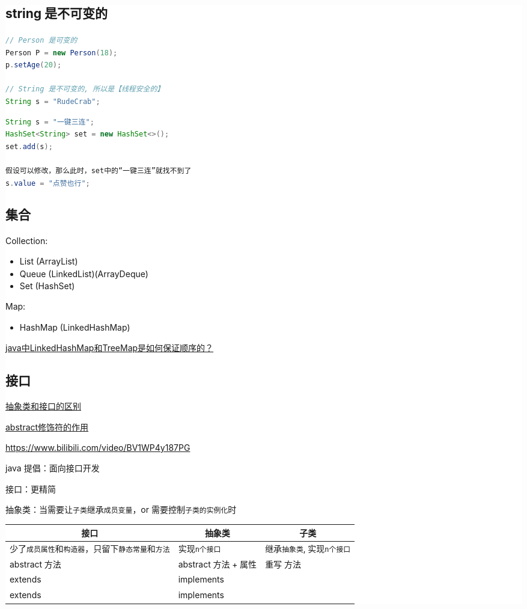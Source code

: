 ## string 是不可变的

```java
// Person 是可变的
Person P = new Person(18);
p.setAge(20);

// String 是不可变的, 所以是【线程安全的】
String s = "RudeCrab";
```

```java
String s = "一键三连";
HashSet<String> set = new HashSet<>();
set.add(s);

假设可以修改，那么此时，set中的“一键三连”就找不到了
s.value = "点赞也行";
```

## 集合

Collection:

- List (ArrayList)
- Queue (LinkedList)(ArrayDeque)
- Set (HashSet)

Map:

- HashMap (LinkedHashMap)

[java中LinkedHashMap和TreeMap是如何保证顺序的？](https://www.bilibili.com/video/BV1e44y1x7GS)

## 接口

[抽象类和接口的区别](https://www.bilibili.com/video/BV19r4y127HR)

[abstract修饰符的作用](https://www.bilibili.com/video/BV19f4y1j7x3)

https://www.bilibili.com/video/BV1WP4y187PG

java 提倡：面向接口开发

接口：更精简

抽象类：当需要让`子类`继承`成员变量`，or 需要控制`子类的实例化`时

| 接口  | 抽象类  | 子类 |
|---|---|---|
| 少了`成员属性`和`构造器`，只留下`静态常量`和`方法`  | 实现`n个接口`  | 继承`抽象类`, 实现`n个接口` |
| abstract 方法 | abstract 方法 + 属性  | 重写 方法  |
| extends | implements  | |
| extends | implements  | |
